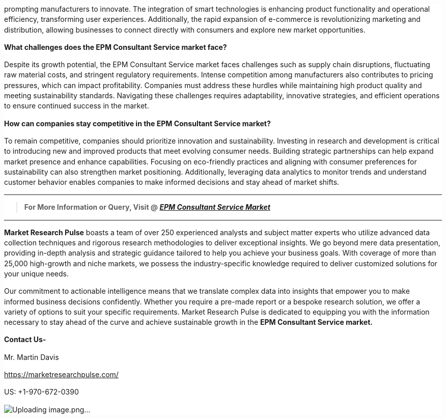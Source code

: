 prompting manufacturers to innovate. The integration of smart technologies is enhancing product functionality and operational efficiency, transforming user experiences. Additionally, the rapid expansion of e-commerce is revolutionizing marketing and distribution, allowing businesses to connect directly with consumers and explore new market opportunities.</p><p><strong>What challenges does the EPM Consultant Service market face?</strong></p><p>Despite its growth potential, the EPM Consultant Service market faces challenges such as supply chain disruptions, fluctuating raw material costs, and stringent regulatory requirements. Intense competition among manufacturers also contributes to pricing pressures, which can impact profitability. Companies must address these hurdles while maintaining high product quality and meeting sustainability standards. Navigating these challenges requires adaptability, innovative strategies, and efficient operations to ensure continued success in the market.</p><p><strong>How can companies stay competitive in the EPM Consultant Service market?</strong></p><p>To remain competitive, companies should prioritize innovation and sustainability. Investing in research and development is critical to introducing new and improved products that meet evolving consumer needs. Building strategic partnerships can help expand market presence and enhance capabilities. Focusing on eco-friendly practices and aligning with consumer preferences for sustainability can also strengthen market positioning. Additionally, leveraging data analytics to monitor trends and understand customer behavior enables companies to make informed decisions and stay ahead of market shifts.</p><hr /><blockquote><p><strong>For More Information or Query, Visit @&nbsp;<em><a href="https://marketresearchpulse.com/report/45452/epm-consultant-service-market?utm_source=Linkedin&utm_medium=861">EPM Consultant Service Market</a></em></strong></p></blockquote><hr /><p><strong>Market Research Pulse</strong> boasts a team of over 250 experienced analysts and subject matter experts who utilize advanced data collection techniques and rigorous research methodologies to deliver exceptional insights. We go beyond mere data presentation, providing in-depth analysis and strategic guidance tailored to help you achieve your business goals. With coverage of more than 25,000 high-growth and niche markets, we possess the industry-specific knowledge required to deliver customized solutions for your unique needs.</p><p>Our commitment to actionable intelligence means that we translate complex data into insights that empower you to make informed business decisions confidently. Whether you require a pre-made report or a bespoke research solution, we offer a variety of options to suit your specific requirements. Market Research Pulse is dedicated to equipping you with the information necessary to stay ahead of the curve and achieve sustainable growth in the <strong>EPM Consultant Service market.</strong></p><p><strong>Contact Us-</strong></p><p>Mr. Martin Davis</p><p>https://marketresearchpulse.com/</p><p>US: +1-970-672-0390</p>
![Uploading image.png…]()
